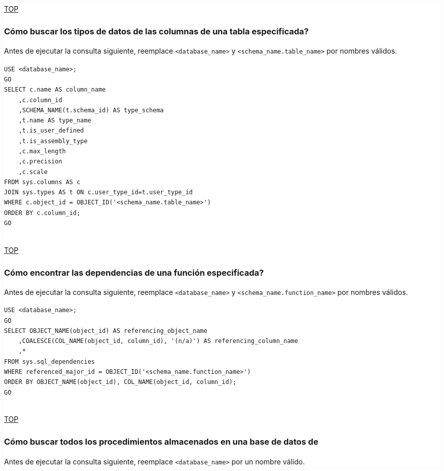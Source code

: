  [TOP](#_TOP)  
  
###  <a name="_FAQ7"></a>Cómo buscar los tipos de datos de las columnas de una tabla especificada?  
 Antes de ejecutar la consulta siguiente, reemplace `<database_name>` y `<schema_name.table_name>` por nombres válidos.  
  
```  
USE <database_name>;  
GO  
SELECT c.name AS column_name  
    ,c.column_id  
    ,SCHEMA_NAME(t.schema_id) AS type_schema  
    ,t.name AS type_name  
    ,t.is_user_defined  
    ,t.is_assembly_type  
    ,c.max_length  
    ,c.precision  
    ,c.scale  
FROM sys.columns AS c   
JOIN sys.types AS t ON c.user_type_id=t.user_type_id  
WHERE c.object_id = OBJECT_ID('<schema_name.table_name>')  
ORDER BY c.column_id;  
GO  
  
```  
  
 [TOP](#_TOP)  
  
###  <a name="_FAQ8"></a>Cómo encontrar las dependencias de una función especificada?  
 Antes de ejecutar la consulta siguiente, reemplace `<database_name>` y `<schema_name.function_name>` por nombres válidos.  
  
```  
USE <database_name>;  
GO  
SELECT OBJECT_NAME(object_id) AS referencing_object_name  
    ,COALESCE(COL_NAME(object_id, column_id), '(n/a)') AS referencing_column_name  
    ,*  
FROM sys.sql_dependencies  
WHERE referenced_major_id = OBJECT_ID('<schema_name.function_name>')  
ORDER BY OBJECT_NAME(object_id), COL_NAME(object_id, column_id);  
GO  
  
```  
  
 [TOP](#_TOP)  
  
###  <a name="_FAQ9"></a>Cómo buscar todos los procedimientos almacenados en una base de datos de  
 Antes de ejecutar la consulta siguiente, reemplace `<database_name>` por un nombre válido.  
  
